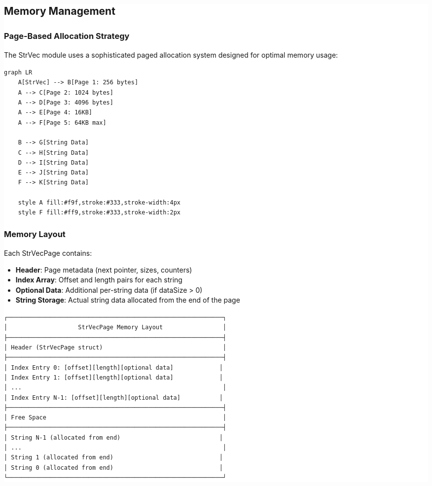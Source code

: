 ## Memory Management

### Page-Based Allocation Strategy

The StrVec module uses a sophisticated paged allocation system designed for optimal memory usage:

```mermaid
graph LR
    A[StrVec] --> B[Page 1: 256 bytes]
    A --> C[Page 2: 1024 bytes]
    A --> D[Page 3: 4096 bytes]
    A --> E[Page 4: 16KB]
    A --> F[Page 5: 64KB max]
    
    B --> G[String Data]
    C --> H[String Data]
    D --> I[String Data]
    E --> J[String Data]
    F --> K[String Data]
    
    style A fill:#f9f,stroke:#333,stroke-width:4px
    style F fill:#ff9,stroke:#333,stroke-width:2px
```

### Memory Layout

Each StrVecPage contains:
- **Header**: Page metadata (next pointer, sizes, counters)
- **Index Array**: Offset and length pairs for each string
- **Optional Data**: Additional per-string data (if dataSize > 0)
- **String Storage**: Actual string data allocated from the end of the page

```
┌─────────────────────────────────────────────────────────────┐
│                    StrVecPage Memory Layout                 │
├─────────────────────────────────────────────────────────────┤
│ Header (StrVecPage struct)                                  │
├─────────────────────────────────────────────────────────────┤
│ Index Entry 0: [offset][length][optional data]             │
│ Index Entry 1: [offset][length][optional data]             │
│ ...                                                         │
│ Index Entry N-1: [offset][length][optional data]           │
├─────────────────────────────────────────────────────────────┤
│ Free Space                                                  │
├─────────────────────────────────────────────────────────────┤
│ String N-1 (allocated from end)                            │
│ ...                                                         │
│ String 1 (allocated from end)                              │
│ String 0 (allocated from end)                              │
└─────────────────────────────────────────────────────────────┘
```
